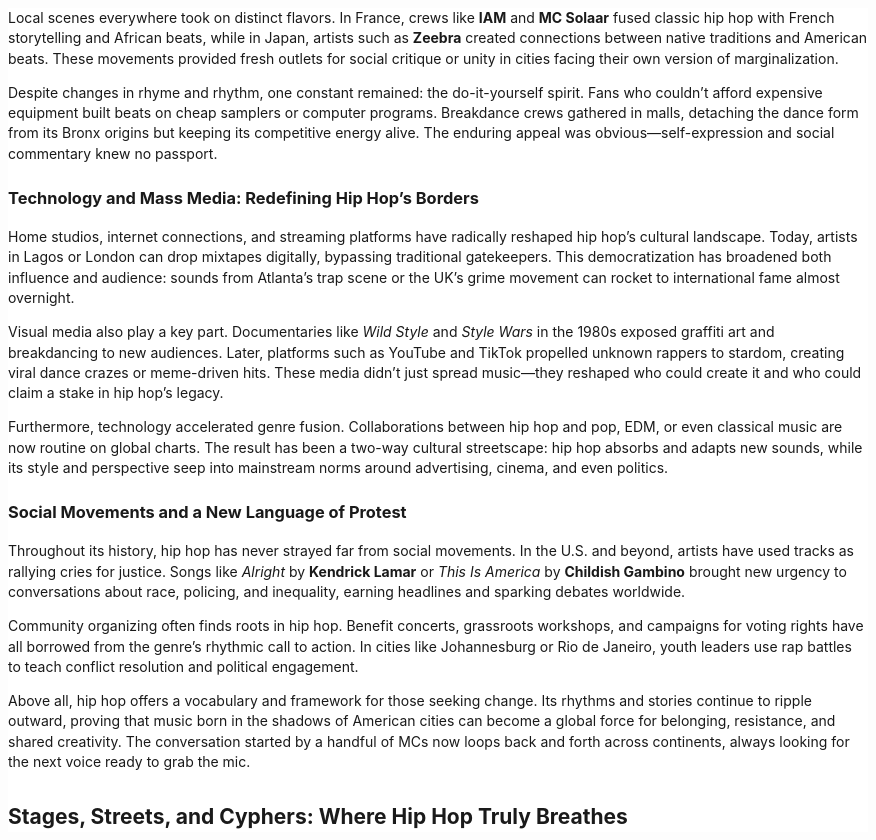 Local scenes everywhere took on distinct flavors. In France, crews like **IAM** and **MC Solaar**
fused classic hip hop with French storytelling and African beats, while in Japan, artists such as
**Zeebra** created connections between native traditions and American beats. These movements
provided fresh outlets for social critique or unity in cities facing their own version of
marginalization.

Despite changes in rhyme and rhythm, one constant remained: the do-it-yourself spirit. Fans who
couldn’t afford expensive equipment built beats on cheap samplers or computer programs. Breakdance
crews gathered in malls, detaching the dance form from its Bronx origins but keeping its competitive
energy alive. The enduring appeal was obvious—self-expression and social commentary knew no
passport.

### Technology and Mass Media: Redefining Hip Hop’s Borders

Home studios, internet connections, and streaming platforms have radically reshaped hip hop’s
cultural landscape. Today, artists in Lagos or London can drop mixtapes digitally, bypassing
traditional gatekeepers. This democratization has broadened both influence and audience: sounds from
Atlanta’s trap scene or the UK’s grime movement can rocket to international fame almost overnight.

Visual media also play a key part. Documentaries like _Wild Style_ and _Style Wars_ in the 1980s
exposed graffiti art and breakdancing to new audiences. Later, platforms such as YouTube and TikTok
propelled unknown rappers to stardom, creating viral dance crazes or meme-driven hits. These media
didn’t just spread music—they reshaped who could create it and who could claim a stake in hip hop’s
legacy.

Furthermore, technology accelerated genre fusion. Collaborations between hip hop and pop, EDM, or
even classical music are now routine on global charts. The result has been a two-way cultural
streetscape: hip hop absorbs and adapts new sounds, while its style and perspective seep into
mainstream norms around advertising, cinema, and even politics.

### Social Movements and a New Language of Protest

Throughout its history, hip hop has never strayed far from social movements. In the U.S. and beyond,
artists have used tracks as rallying cries for justice. Songs like _Alright_ by **Kendrick Lamar**
or _This Is America_ by **Childish Gambino** brought new urgency to conversations about race,
policing, and inequality, earning headlines and sparking debates worldwide.

Community organizing often finds roots in hip hop. Benefit concerts, grassroots workshops, and
campaigns for voting rights have all borrowed from the genre’s rhythmic call to action. In cities
like Johannesburg or Rio de Janeiro, youth leaders use rap battles to teach conflict resolution and
political engagement.

Above all, hip hop offers a vocabulary and framework for those seeking change. Its rhythms and
stories continue to ripple outward, proving that music born in the shadows of American cities can
become a global force for belonging, resistance, and shared creativity. The conversation started by
a handful of MCs now loops back and forth across continents, always looking for the next voice ready
to grab the mic.

## Stages, Streets, and Cyphers: Where Hip Hop Truly Breathes
